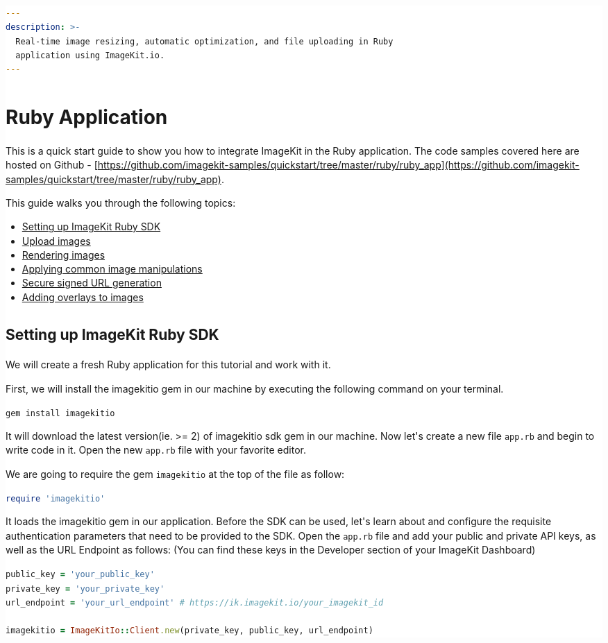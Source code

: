 ```yaml
---
description: >-
  Real-time image resizing, automatic optimization, and file uploading in Ruby
  application using ImageKit.io.
---
```


# Ruby Application

This is a quick start guide to show you how to integrate ImageKit in the Ruby application. The code samples covered here are hosted on Github -  [https://github.com/imagekit-samples/quickstart/tree/master/ruby/ruby_app](https://github.com/imagekit-samples/quickstart/tree/master/ruby/ruby_app).

This guide walks you through the following topics:

* [Setting up ImageKit Ruby SDK](ruby_app.md#setting-up-imagekit-ruby-sdk)
* [Upload images](ruby_app.md#uploading-images-in-ruby-app)
* [Rendering images](ruby_app.md#rendering-images-in-ruby-app)
* [Applying common image manipulations](ruby_app.md#common-image-manipulation-in-ruby-app)
* [Secure signed URL generation](ruby_app.md#secure-signed-url-generation)
* [Adding overlays to images](ruby_app.md#adding-overlays-to-images-in-ruby-app)

## Setting up ImageKit Ruby SDK

We will create a fresh Ruby application for this tutorial and work with it.

First, we will install the imagekitio gem in our machine by executing the following command on your terminal.

```ruby
gem install imagekitio
```

It will download the latest version(ie. >= 2) of imagekitio sdk gem in our machine. Now let's create a new file `app.rb` and begin to write code in it.
Open the new `app.rb` file with your favorite editor.

We are going to require the gem `imagekitio` at the top of the file as follow:

```ruby
require 'imagekitio'
```

It loads the imagekitio gem in our application. Before the SDK can be used, let's learn about and configure the requisite authentication parameters that need to be provided to the SDK.
Open the `app.rb` file and add your public and private API keys, as well as the URL Endpoint as follows: (You can find these keys in the Developer section of your ImageKit Dashboard)

```ruby
public_key = 'your_public_key'
private_key = 'your_private_key'
url_endpoint = 'your_url_endpoint' # https://ik.imagekit.io/your_imagekit_id

imagekitio = ImageKitIo::Client.new(private_key, public_key, url_endpoint)
```
